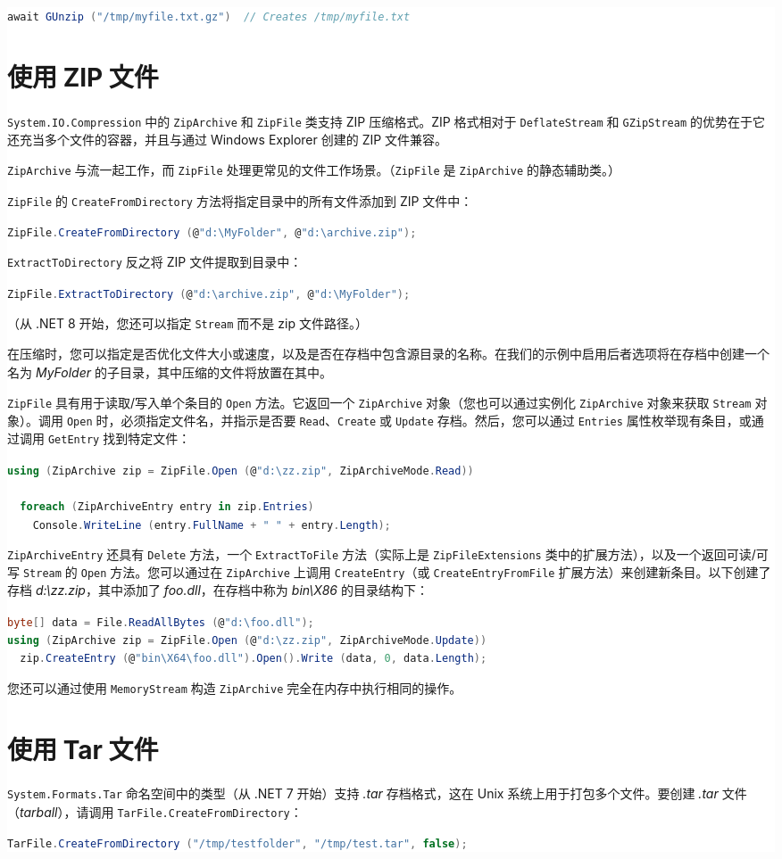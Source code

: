```cs
await GUnzip ("/tmp/myfile.txt.gz")  // Creates /tmp/myfile.txt
```

# 使用 ZIP 文件

`System.IO.Compression` 中的 `ZipArchive` 和 `ZipFile` 类支持 ZIP 压缩格式。ZIP 格式相对于 `DeflateStream` 和 `GZipStream` 的优势在于它还充当多个文件的容器，并且与通过 Windows Explorer 创建的 ZIP 文件兼容。

`ZipArchive` 与流一起工作，而 `ZipFile` 处理更常见的文件工作场景。（`ZipFile` 是 `ZipArchive` 的静态辅助类。）

`ZipFile` 的 `CreateFromDirectory` 方法将指定目录中的所有文件添加到 ZIP 文件中：

```cs
ZipFile.CreateFromDirectory (@"d:\MyFolder", @"d:\archive.zip");
```

`ExtractToDirectory` 反之将 ZIP 文件提取到目录中：

```cs
ZipFile.ExtractToDirectory (@"d:\archive.zip", @"d:\MyFolder");
```

（从 .NET 8 开始，您还可以指定 `Stream` 而不是 zip 文件路径。）

在压缩时，您可以指定是否优化文件大小或速度，以及是否在存档中包含源目录的名称。在我们的示例中启用后者选项将在存档中创建一个名为 *MyFolder* 的子目录，其中压缩的文件将放置在其中。

`ZipFile` 具有用于读取/写入单个条目的 `Open` 方法。它返回一个 `ZipArchive` 对象（您也可以通过实例化 `ZipArchive` 对象来获取 `Stream` 对象）。调用 `Open` 时，必须指定文件名，并指示是否要 `Read`、`Create` 或 `Update` 存档。然后，您可以通过 `Entries` 属性枚举现有条目，或通过调用 `GetEntry` 找到特定文件：

```cs
using (ZipArchive zip = ZipFile.Open (@"d:\zz.zip", ZipArchiveMode.Read))

  foreach (ZipArchiveEntry entry in zip.Entries)
    Console.WriteLine (entry.FullName + " " + entry.Length);
```

`ZipArchiveEntry` 还具有 `Delete` 方法，一个 `ExtractToFile` 方法（实际上是 `ZipFileExtensions` 类中的扩展方法），以及一个返回可读/可写 `Stream` 的 `Open` 方法。您可以通过在 `ZipArchive` 上调用 `CreateEntry`（或 `CreateEntryFromFile` 扩展方法）来创建新条目。以下创建了存档 *d:\zz.zip*，其中添加了 *foo.dll*，在存档中称为 *bin\X86* 的目录结构下：

```cs
byte[] data = File.ReadAllBytes (@"d:\foo.dll"); 
using (ZipArchive zip = ZipFile.Open (@"d:\zz.zip", ZipArchiveMode.Update))
  zip.CreateEntry (@"bin\X64\foo.dll").Open().Write (data, 0, data.Length);
```

您还可以通过使用 `MemoryStream` 构造 `ZipArchive` 完全在内存中执行相同的操作。

# 使用 Tar 文件

`System.Formats.Tar` 命名空间中的类型（从 .NET 7 开始）支持 *.tar* 存档格式，这在 Unix 系统上用于打包多个文件。要创建 *.tar* 文件（*tarball*），请调用 `TarFile.CreateFromDirectory`：

```cs
TarFile.CreateFromDirectory ("/tmp/testfolder", "/tmp/test.tar", false);
```
